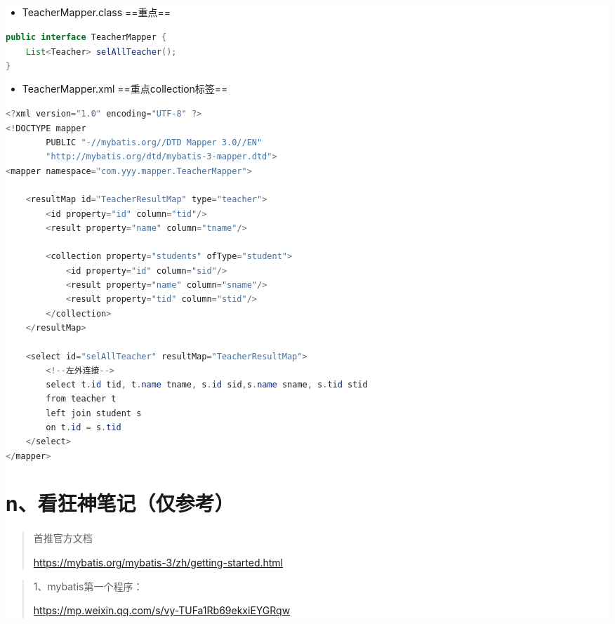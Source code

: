 
- TeacherMapper.class ==重点==

~~~java
public interface TeacherMapper {
    List<Teacher> selAllTeacher();
}
~~~



- TeacherMapper.xml  ==重点collection标签==

~~~java
<?xml version="1.0" encoding="UTF-8" ?>
<!DOCTYPE mapper
        PUBLIC "-//mybatis.org//DTD Mapper 3.0//EN"
        "http://mybatis.org/dtd/mybatis-3-mapper.dtd">
<mapper namespace="com.yyy.mapper.TeacherMapper">

    <resultMap id="TeacherResultMap" type="teacher">
        <id property="id" column="tid"/>
        <result property="name" column="tname"/>

        <collection property="students" ofType="student">
            <id property="id" column="sid"/>
            <result property="name" column="sname"/>
            <result property="tid" column="stid"/>
        </collection>
    </resultMap>

    <select id="selAllTeacher" resultMap="TeacherResultMap">
        <!--左外连接-->
        select t.id tid, t.name tname, s.id sid,s.name sname, s.tid stid
        from teacher t
        left join student s
        on t.id = s.tid
    </select>
</mapper>
~~~





# n、看狂神笔记（仅参考）

> 首推官方文档
>
> https://mybatis.org/mybatis-3/zh/getting-started.html



> 1、mybatis第一个程序：
>
> https://mp.weixin.qq.com/s/vy-TUFa1Rb69ekxiEYGRqw
